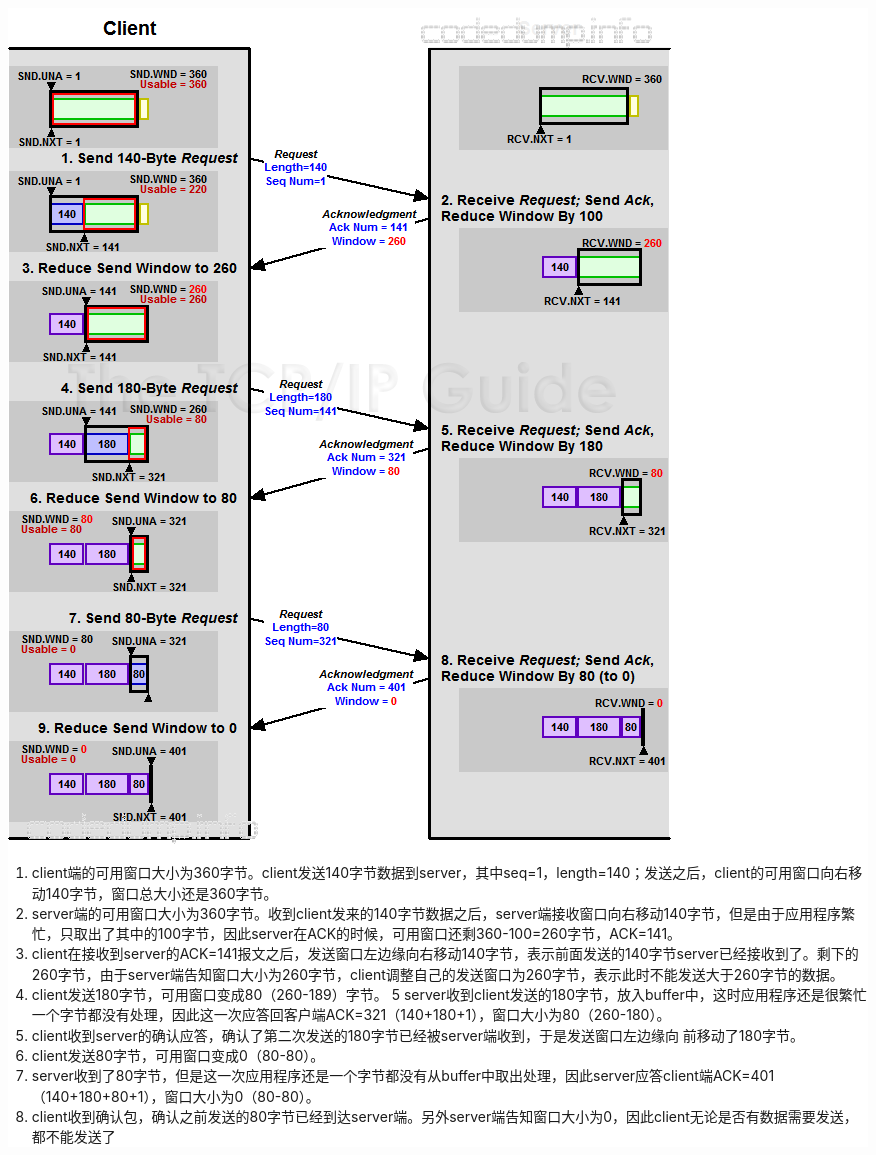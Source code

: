 ![tcpswflow](../../../img/2021/tcpswflow.png)

1. client端的可用窗口大小为360字节。client发送140字节数据到server，其中seq=1，length=140；发送之后，client的可用窗口向右移动140字节，窗口总大小还是360字节。
2. server端的可用窗口大小为360字节。收到client发来的140字节数据之后，server端接收窗口向右移动140字节，但是由于应用程序繁忙，只取出了其中的100字节，因此server在ACK的时候，可用窗口还剩360-100=260字节，ACK=141。
3. client在接收到server的ACK=141报文之后，发送窗口左边缘向右移动140字节，表示前面发送的140字节server已经接收到了。剩下的260字节，由于server端告知窗口大小为260字节，client调整自己的发送窗口为260字节，表示此时不能发送大于260字节的数据。
4. client发送180字节，可用窗口变成80（260-189）字节。
5 server收到client发送的180字节，放入buffer中，这时应用程序还是很繁忙一个字节都没有处理，因此这一次应答回客户端ACK=321（140+180+1），窗口大小为80（260-180）。
6. client收到server的确认应答，确认了第二次发送的180字节已经被server端收到，于是发送窗口左边缘向 前移动了180字节。
7. client发送80字节，可用窗口变成0（80-80）。
8. server收到了80字节，但是这一次应用程序还是一个字节都没有从buffer中取出处理，因此server应答client端ACK=401（140+180+80+1），窗口大小为0（80-80）。
9. client收到确认包，确认之前发送的80字节已经到达server端。另外server端告知窗口大小为0，因此client无论是否有数据需要发送，都不能发送了
